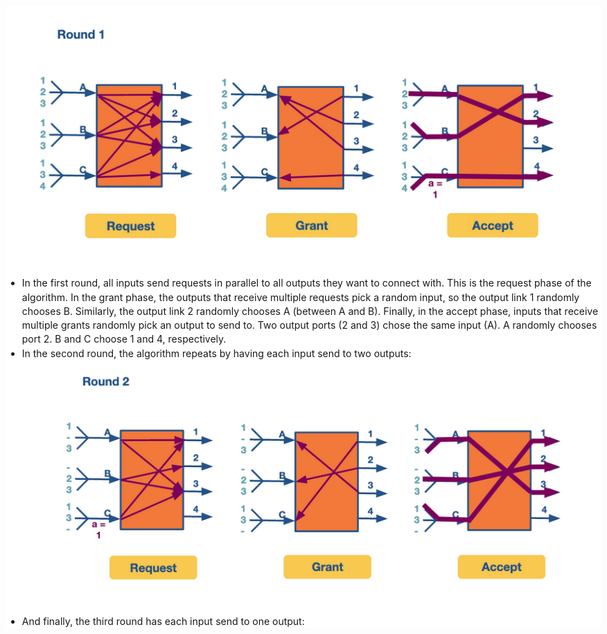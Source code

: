    ![alt text](./pictures/lesson6/image-8.png)
   - In the first round, all inputs send requests in parallel to all outputs they want to connect with. This is the request phase of the algorithm. In the grant phase, the outputs that receive multiple requests pick a random input, so the output link 1 randomly chooses B. Similarly, the output link 2 randomly chooses A (between A and B). Finally, in the accept phase, inputs that receive multiple grants randomly pick an output to send to. Two output ports (2 and 3) chose the same input (A). A randomly chooses port 2. B and C choose 1 and 4, respectively.
   - In the second round, the algorithm repeats by having each input send to two outputs:
   ![alt text](./pictures/lesson6/image-9.png)
   - And finally, the third round has each input send to one output: